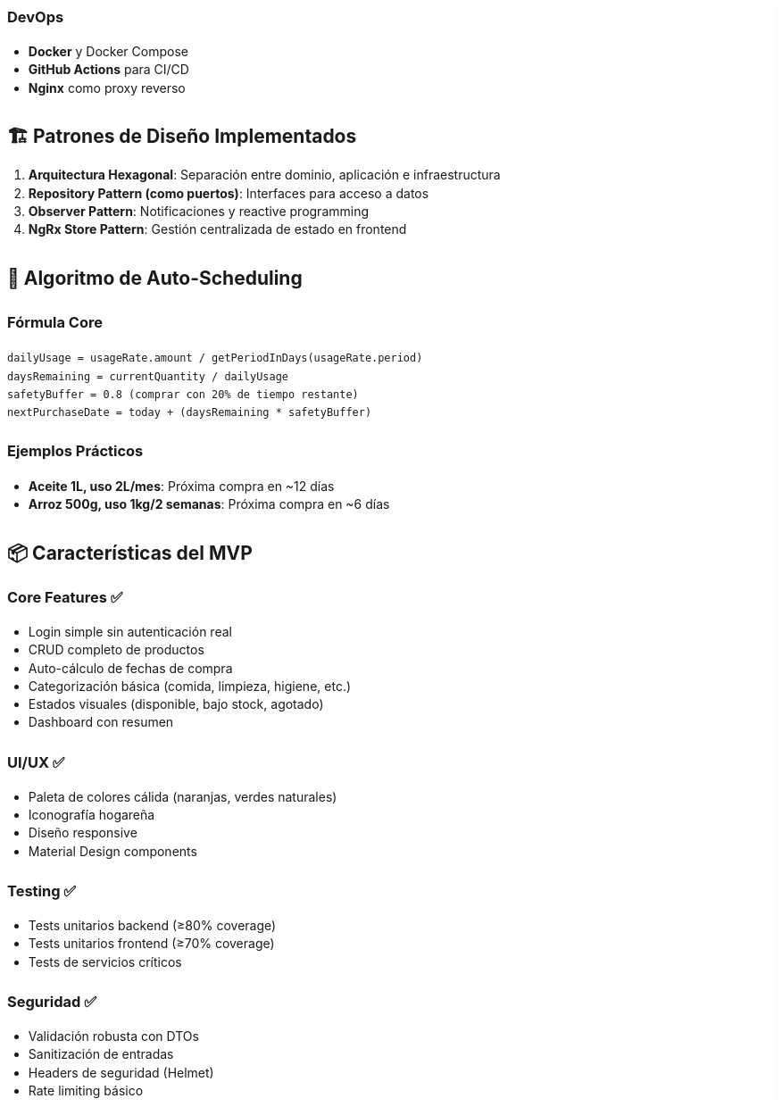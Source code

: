 ### DevOps
- **Docker** y Docker Compose
- **GitHub Actions** para CI/CD
- **Nginx** como proxy reverso

## 🏗️ Patrones de Diseño Implementados

1. **Arquitectura Hexagonal**: Separación entre dominio, aplicación e infraestructura
2. **Repository Pattern (como puertos)**: Interfaces para acceso a datos
3. **Observer Pattern**: Notificaciones y reactive programming
4. **NgRx Store Pattern**: Gestión centralizada de estado en frontend

## 🧮 Algoritmo de Auto-Scheduling

### Fórmula Core
```
dailyUsage = usageRate.amount / getPeriodInDays(usageRate.period)
daysRemaining = currentQuantity / dailyUsage
safetyBuffer = 0.8 (comprar con 20% de tiempo restante)
nextPurchaseDate = today + (daysRemaining * safetyBuffer)
```

### Ejemplos Prácticos
- **Aceite 1L, uso 2L/mes**: Próxima compra en ~12 días
- **Arroz 500g, uso 1kg/2 semanas**: Próxima compra en ~6 días

## 📦 Características del MVP

### Core Features ✅
- Login simple sin autenticación real
- CRUD completo de productos
- Auto-cálculo de fechas de compra
- Categorización básica (comida, limpieza, higiene, etc.)
- Estados visuales (disponible, bajo stock, agotado)
- Dashboard con resumen

### UI/UX ✅
- Paleta de colores cálida (naranjas, verdes naturales)
- Iconografía hogareña
- Diseño responsive
- Material Design components

### Testing ✅
- Tests unitarios backend (≥80% coverage)
- Tests unitarios frontend (≥70% coverage)
- Tests de servicios críticos

### Seguridad ✅
- Validación robusta con DTOs
- Sanitización de entradas
- Headers de seguridad (Helmet)
- Rate limiting básico
